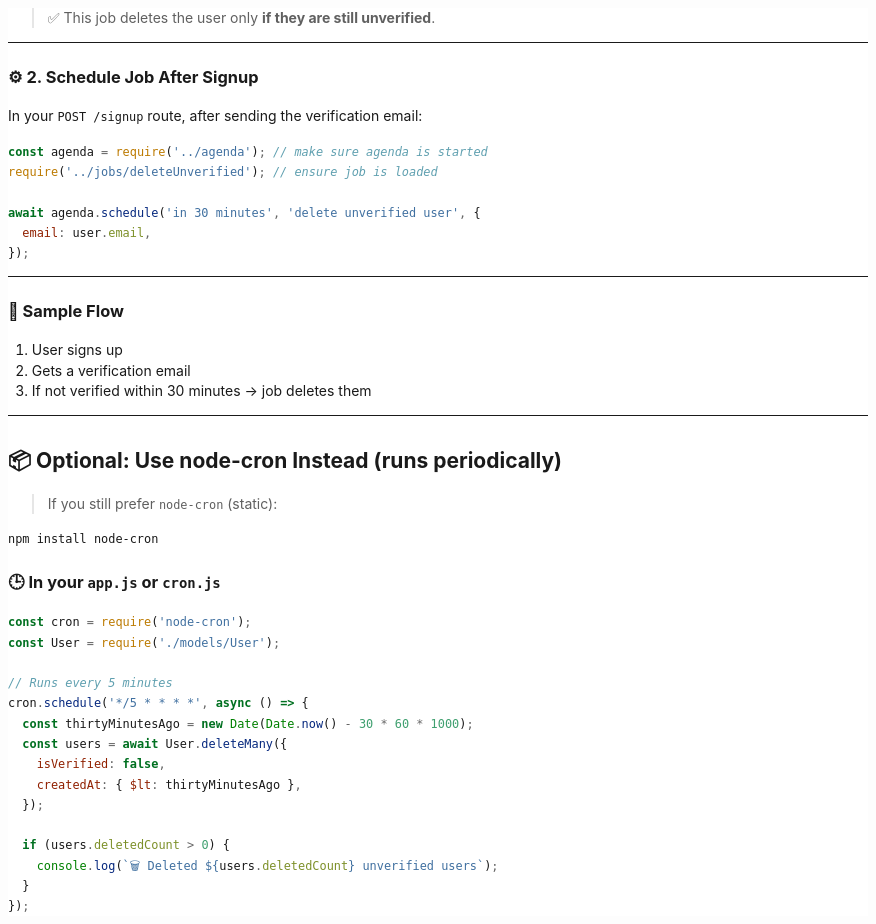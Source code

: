 > ✅ This job deletes the user only **if they are still unverified**.

---

### ⚙️ 2. Schedule Job After Signup

In your `POST /signup` route, after sending the verification email:

```js
const agenda = require('../agenda'); // make sure agenda is started
require('../jobs/deleteUnverified'); // ensure job is loaded

await agenda.schedule('in 30 minutes', 'delete unverified user', {
  email: user.email,
});
```

---

### 🧪 Sample Flow

1. User signs up
2. Gets a verification email
3. If not verified within 30 minutes → job deletes them

---

## 📦 Optional: Use node-cron Instead (runs periodically)

> If you still prefer `node-cron` (static):

```bash
npm install node-cron
```

### 🕒 In your `app.js` or `cron.js`

```js
const cron = require('node-cron');
const User = require('./models/User');

// Runs every 5 minutes
cron.schedule('*/5 * * * *', async () => {
  const thirtyMinutesAgo = new Date(Date.now() - 30 * 60 * 1000);
  const users = await User.deleteMany({
    isVerified: false,
    createdAt: { $lt: thirtyMinutesAgo },
  });

  if (users.deletedCount > 0) {
    console.log(`🗑 Deleted ${users.deletedCount} unverified users`);
  }
});
```
